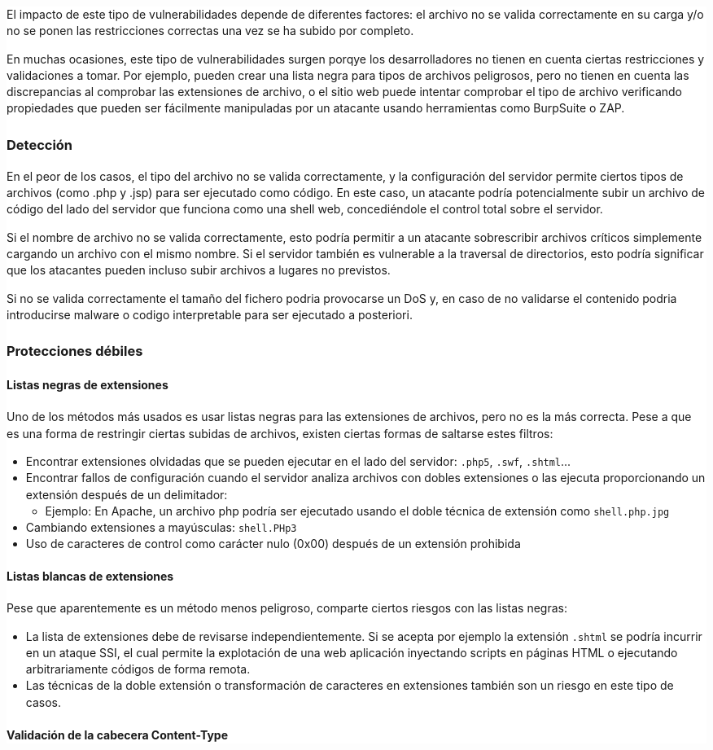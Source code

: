 El impacto de este tipo de vulnerabilidades depende de diferentes factores: el archivo no se valida correctamente en su carga y/o no se ponen las restricciones correctas una vez se ha subido por completo.

En muchas ocasiones, este tipo de vulnerabilidades surgen porqye los desarrolladores no tienen en cuenta ciertas restricciones y validaciones a tomar. Por ejemplo, pueden crear una lista negra para tipos de archivos peligrosos, pero no tienen en cuenta las discrepancias al comprobar las extensiones de archivo, o el sitio web puede intentar comprobar el tipo de archivo verificando propiedades que pueden ser fácilmente manipuladas por un atacante usando herramientas como BurpSuite o ZAP.

### Detección

En el peor de los casos, el tipo del archivo no se valida correctamente, y la configuración del servidor permite ciertos tipos de archivos (como .php y .jsp) para ser ejecutado como código. En este caso, un atacante podría potencialmente subir un archivo de código del lado del servidor que funciona como una shell web, concediéndole el control total sobre el servidor.

Si el nombre de archivo no se valida correctamente, esto podría permitir a un atacante sobrescribir archivos críticos simplemente cargando un archivo con el mismo nombre. Si el servidor también es vulnerable a la traversal de directorios, esto podría significar que los atacantes pueden incluso subir archivos a lugares no previstos.

Si no se valida correctamente el tamaño del fichero podria provocarse un DoS y, en caso de no validarse el contenido podria introducirse malware o codigo interpretable para ser ejecutado a posteriori.

### Protecciones débiles

#### Listas negras de extensiones

Uno de los métodos más usados es usar listas negras para las extensiones de archivos, pero no es la más correcta. Pese a que es una forma de restringir ciertas subidas de archivos, existen ciertas formas de saltarse estes filtros:
* Encontrar extensiones olvidadas que se pueden ejecutar en el lado del servidor: `.php5`, `.swf`, `.shtml`...
* Encontrar fallos de configuración cuando el servidor analiza archivos con dobles extensiones o las ejecuta proporcionando un extensión después de un delimitador:
  * Ejemplo: En Apache, un archivo php podría ser ejecutado usando el doble técnica de extensión como `shell.php.jpg`
* Cambiando extensiones a mayúsculas: `shell.PHp3`
* Uso de caracteres de control como carácter nulo (0x00) después de un extensión prohibida

#### Listas blancas de extensiones

Pese que aparentemente es un método menos peligroso, comparte ciertos riesgos con las listas negras:
* La lista de extensiones debe de revisarse independientemente. Si se acepta por ejemplo la extensión `.shtml` se podría incurrir en un ataque SSI, el cual permite la explotación de una web aplicación inyectando scripts en páginas HTML o ejecutando arbitrariamente códigos de forma remota.
* Las técnicas de la doble extensión o transformación de caracteres en extensiones también son un riesgo en este tipo de casos.

#### Validación de la cabecera Content-Type
